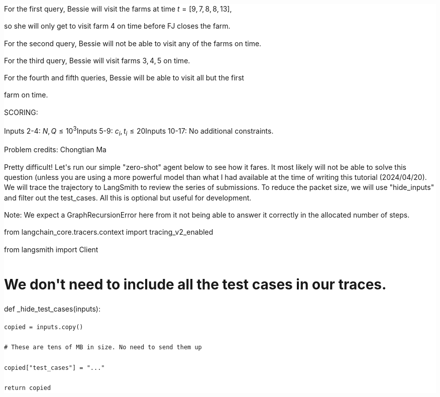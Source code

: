 

For the first query, Bessie will visit the farms at time $t = [9, 7, 8, 8, 13]$,

so she will only get to visit farm $4$ on time before FJ closes the farm.



For the second query, Bessie will not be able to visit any of the farms on time.



For the third query, Bessie will visit farms $3, 4, 5$ on time.



For the fourth and fifth queries, Bessie will be able to visit all but the first

farm on time.



SCORING:

Inputs 2-4: $N,Q\le 10^3$Inputs 5-9: $c_i, t_i \le 20$Inputs 10-17: No additional constraints.





Problem credits: Chongtian Ma

Pretty difficult! Let's run our simple "zero-shot" agent below to see how it fares. It most likely will not be able to solve this question (unless you are using a more powerful model than what I had available at the time of writing this tutorial (2024/04/20). We will trace the trajectory to LangSmith to review the series of submissions. To reduce the packet size, we will use "hide_inputs" and filter out the test_cases. All this is optional but useful for development.

Note: We expect a GraphRecursionError here from it not being able to answer it correctly in the allocated number of steps.

from langchain_core.tracers.context import tracing_v2_enabled

from langsmith import Client





# We don't need to include all the test cases in our traces.

def _hide_test_cases(inputs):

    copied = inputs.copy()

    # These are tens of MB in size. No need to send them up

    copied["test_cases"] = "..."

    return copied




